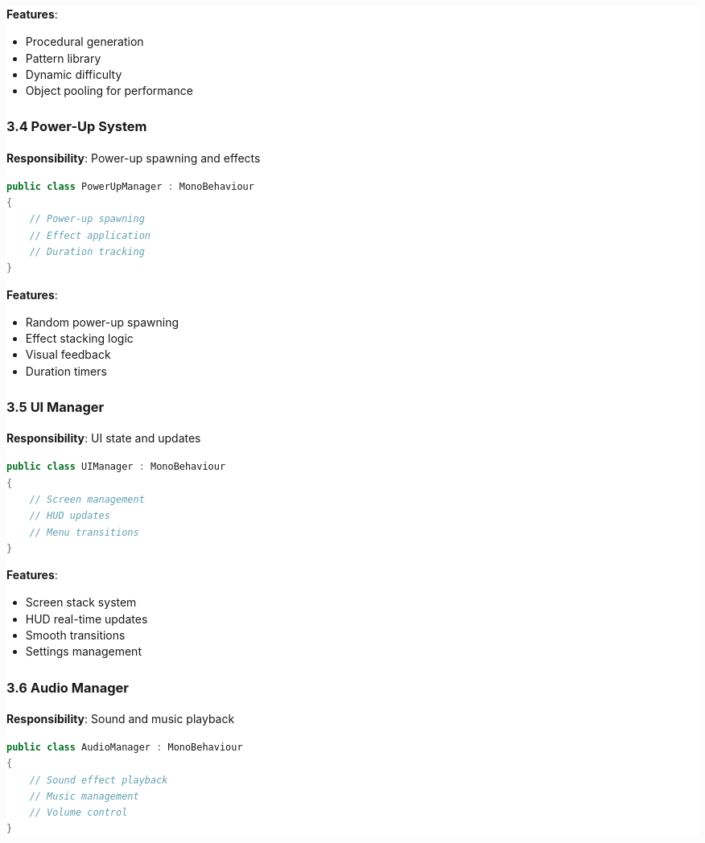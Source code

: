 **Features**:
- Procedural generation
- Pattern library
- Dynamic difficulty
- Object pooling for performance

### 3.4 Power-Up System
**Responsibility**: Power-up spawning and effects

```csharp
public class PowerUpManager : MonoBehaviour
{
    // Power-up spawning
    // Effect application
    // Duration tracking
}
```

**Features**:
- Random power-up spawning
- Effect stacking logic
- Visual feedback
- Duration timers

### 3.5 UI Manager
**Responsibility**: UI state and updates

```csharp
public class UIManager : MonoBehaviour
{
    // Screen management
    // HUD updates
    // Menu transitions
}
```

**Features**:
- Screen stack system
- HUD real-time updates
- Smooth transitions
- Settings management

### 3.6 Audio Manager
**Responsibility**: Sound and music playback

```csharp
public class AudioManager : MonoBehaviour
{
    // Sound effect playback
    // Music management
    // Volume control
}
```

